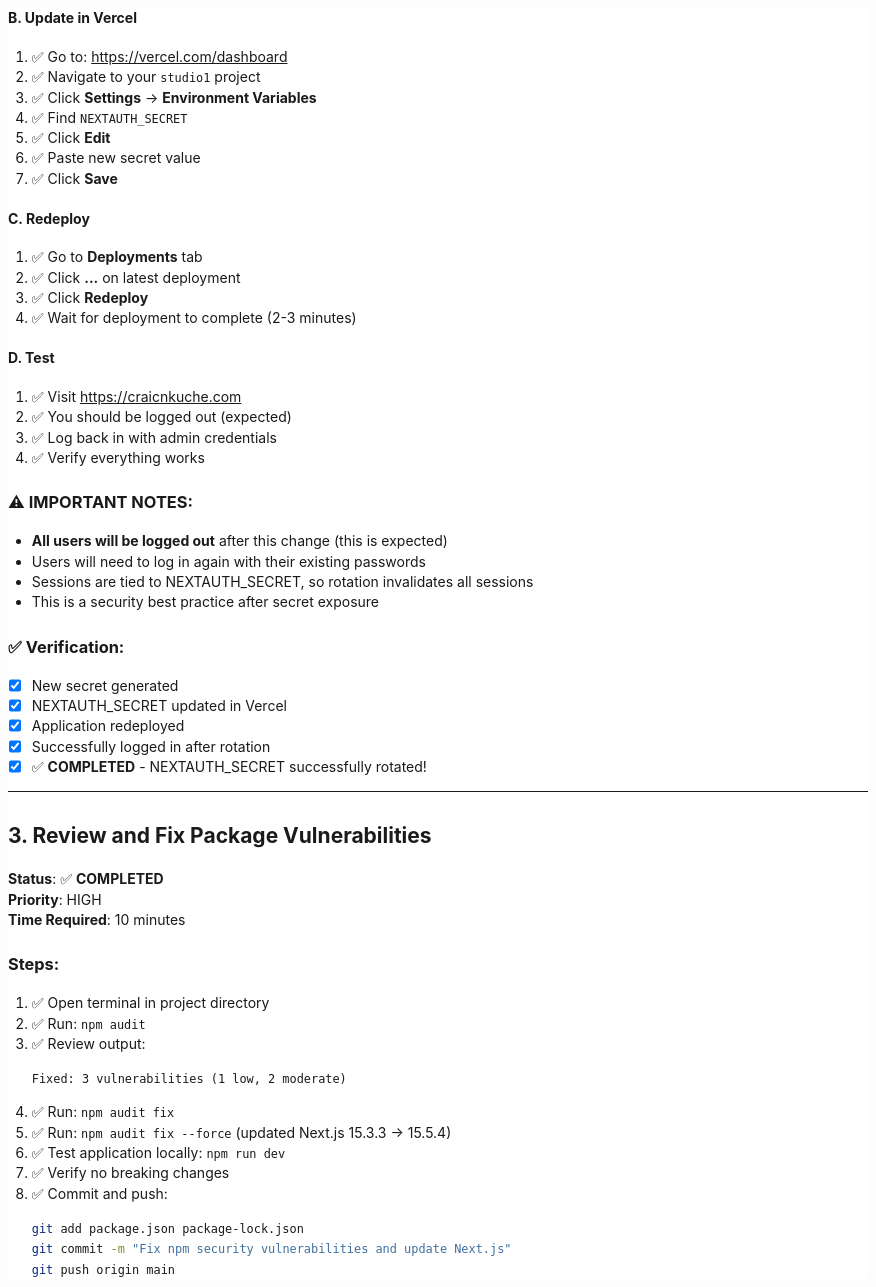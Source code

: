 #### B. Update in Vercel
1. ✅ Go to: https://vercel.com/dashboard
2. ✅ Navigate to your `studio1` project
3. ✅ Click **Settings** → **Environment Variables**
4. ✅ Find `NEXTAUTH_SECRET`
5. ✅ Click **Edit**
6. ✅ Paste new secret value
7. ✅ Click **Save**

#### C. Redeploy
1. ✅ Go to **Deployments** tab
2. ✅ Click **...** on latest deployment
3. ✅ Click **Redeploy**
4. ✅ Wait for deployment to complete (2-3 minutes)

#### D. Test
1. ✅ Visit https://craicnkuche.com
2. ✅ You should be logged out (expected)
3. ✅ Log back in with admin credentials
4. ✅ Verify everything works

### ⚠️ IMPORTANT NOTES:
- **All users will be logged out** after this change (this is expected)
- Users will need to log in again with their existing passwords
- Sessions are tied to NEXTAUTH_SECRET, so rotation invalidates all sessions
- This is a security best practice after secret exposure

### ✅ Verification:
- [x] New secret generated
- [x] NEXTAUTH_SECRET updated in Vercel
- [x] Application redeployed
- [x] Successfully logged in after rotation
- [x] ✅ **COMPLETED** - NEXTAUTH_SECRET successfully rotated!

---

## 3. Review and Fix Package Vulnerabilities
**Status**: ✅ **COMPLETED**  
**Priority**: HIGH  
**Time Required**: 10 minutes

### Steps:
1. ✅ Open terminal in project directory
2. ✅ Run: `npm audit`
3. ✅ Review output:
   ```
   Fixed: 3 vulnerabilities (1 low, 2 moderate)
   ```
4. ✅ Run: `npm audit fix`
5. ✅ Run: `npm audit fix --force` (updated Next.js 15.3.3 → 15.5.4)
6. ✅ Test application locally: `npm run dev`
7. ✅ Verify no breaking changes
8. ✅ Commit and push: 
   ```bash
   git add package.json package-lock.json
   git commit -m "Fix npm security vulnerabilities and update Next.js"
   git push origin main
   ```
